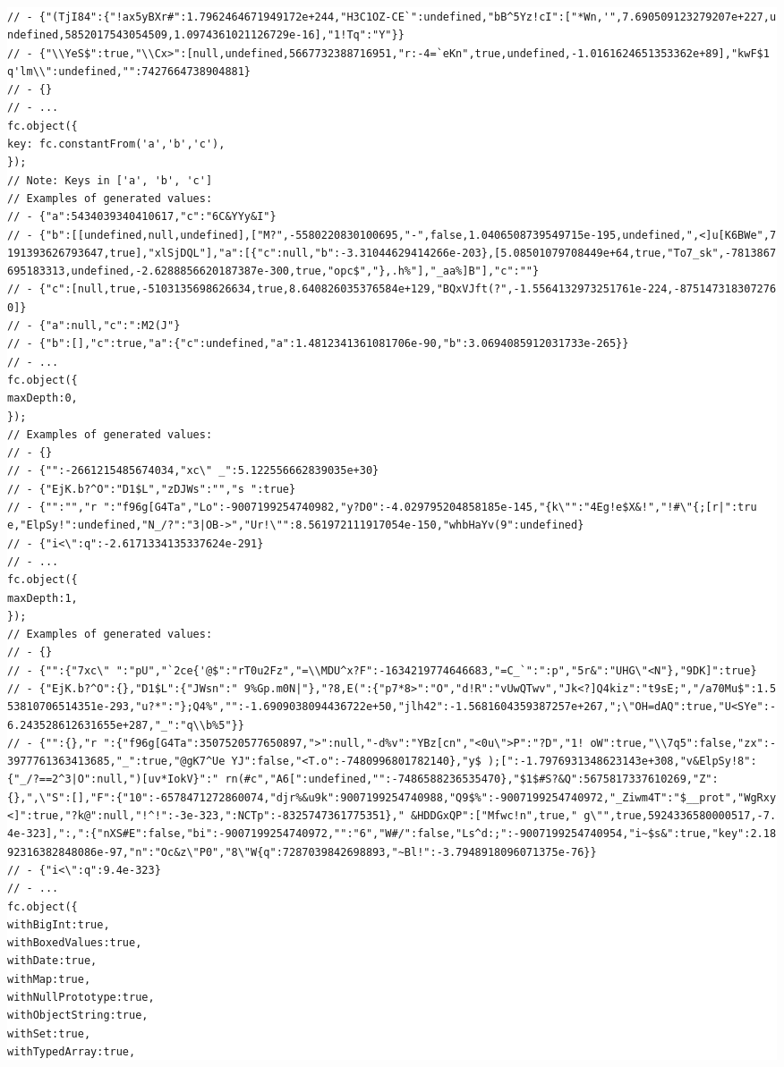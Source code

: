 ```
// - {"(TjI84":{"!ax5yBXr#":1.7962464671949172e+244,"H3C1OZ-CE`":undefined,"bB^5Yz!cI":["*Wn,'",7.690509123279207e+227,undefined,5852017543054509,1.0974361021126729e-16],"1!Tq":"Y"}}
// - {"\\YeS$":true,"\\Cx>":[null,undefined,5667732388716951,"r:-4=`eKn",true,undefined,-1.0161624651353362e+89],"kwF$1q'lm\\":undefined,"":7427664738904881}
// - {}
// - ...
fc.object({
key: fc.constantFrom('a','b','c'),
});
// Note: Keys in ['a', 'b', 'c']
// Examples of generated values:
// - {"a":5434039340410617,"c":"6C&YYy&I"}
// - {"b":[[undefined,null,undefined],["M?",-5580220830100695,"-",false,1.0406508739549715e-195,undefined,",<]u[K6BWe",7191393626793647,true],"xlSjDQL"],"a":[{"c":null,"b":-3.31044629414266e-203},[5.08501079708449e+64,true,"To7_sk",-7813867695183313,undefined,-2.6288856620187387e-300,true,"opc$","},.h%"],"_aa%]B"],"c":""}
// - {"c":[null,true,-5103135698626634,true,8.640826035376584e+129,"BQxVJft(?",-1.5564132973251761e-224,-8751473183072760]}
// - {"a":null,"c":":M2(J"}
// - {"b":[],"c":true,"a":{"c":undefined,"a":1.4812341361081706e-90,"b":3.0694085912031733e-265}}
// - ...
fc.object({
maxDepth:0,
});
// Examples of generated values:
// - {}
// - {"":-2661215485674034,"xc\" _":5.122556662839035e+30}
// - {"EjK.b?^O":"D1$L","zDJWs":"","s ":true}
// - {"":"","r ":"f96g[G4Ta","Lo":-9007199254740982,"y?D0":-4.029795204858185e-145,"{k\"":"4Eg!e$X&!","!#\"{;[r|":true,"ElpSy!":undefined,"N_/?":"3|OB->","Ur!\"":8.561972111917054e-150,"whbHaYv(9":undefined}
// - {"i<\":q":-2.6171334135337624e-291}
// - ...
fc.object({
maxDepth:1,
});
// Examples of generated values:
// - {}
// - {"":{"7xc\" ":"pU","`2ce{'@$":"rT0u2Fz","=\\MDU^x?F":-1634219774646683,"=C_`":":p","5r&":"UHG\"<N"},"9DK]":true}
// - {"EjK.b?^O":{},"D1$L":{"JWsn":" 9%Gp.m0N|"},"?8,E(":{"p7*8>":"O","d!R":"vUwQTwv","Jk<?]Q4kiz":"t9sE;","/a70Mu$":1.553810706514351e-293,"u?*":"};Q4%","":-1.6909038094436722e+50,"jlh42":-1.5681604359387257e+267,";\"OH=dAQ":true,"U<SYe":-6.243528612631655e+287,"_":"q\\b%5"}}
// - {"":{},"r ":{"f96g[G4Ta":3507520577650897,">":null,"-d%v":"YBz[cn","<0u\">P":"?D","1! oW":true,"\\7q5":false,"zx":-3977761363413685,"_":true,"@gK7^Ue YJ":false,"<T.o":-7480996801782140},"y$ );[":-1.7976931348623143e+308,"v&ElpSy!8":{"_/?==2^3|O":null,")[uv*IokV}":" rn(#c","A6[":undefined,"":-7486588236535470},"$1$#S?&Q":5675817337610269,"Z":{},",\"S":[],"F":{"10":-6578471272860074,"djr%&u9k":9007199254740988,"Q9$%":-9007199254740972,"_Ziwm4T":"$__prot","WgRxy<]":true,"?k@":null,"!^!":-3e-323,":NCTp":-8325747361775351}," &HDDGxQP":["Mfwc!n",true," g\"",true,5924336580000517,-7.4e-323],":,":{"nXS#E":false,"bi":-9007199254740972,"":"6","W#/":false,"Ls^d:;":-9007199254740954,"i~$s&":true,"key":2.1892316382848086e-97,"n":"Oc&z\"P0","8\"W{q":7287039842698893,"~Bl!":-3.7948918096071375e-76}}
// - {"i<\":q":9.4e-323}
// - ...
fc.object({
withBigInt:true,
withBoxedValues:true,
withDate:true,
withMap:true,
withNullPrototype:true,
withObjectString:true,
withSet:true,
withTypedArray:true,
```